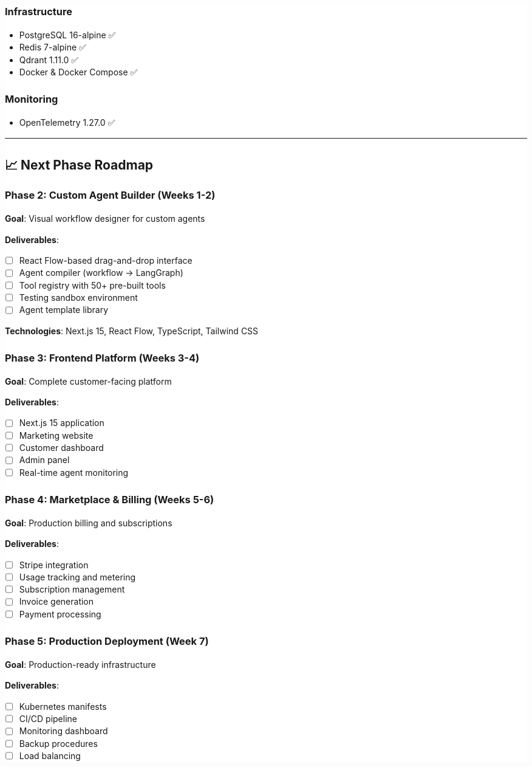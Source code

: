 ### **Infrastructure**
- PostgreSQL 16-alpine ✅
- Redis 7-alpine ✅
- Qdrant 1.11.0 ✅
- Docker & Docker Compose ✅

### **Monitoring**
- OpenTelemetry 1.27.0 ✅

---

## 📈 Next Phase Roadmap

### **Phase 2: Custom Agent Builder (Weeks 1-2)**
**Goal**: Visual workflow designer for custom agents

**Deliverables**:
- [ ] React Flow-based drag-and-drop interface
- [ ] Agent compiler (workflow → LangGraph)
- [ ] Tool registry with 50+ pre-built tools
- [ ] Testing sandbox environment
- [ ] Agent template library

**Technologies**: Next.js 15, React Flow, TypeScript, Tailwind CSS

### **Phase 3: Frontend Platform (Weeks 3-4)**
**Goal**: Complete customer-facing platform

**Deliverables**:
- [ ] Next.js 15 application
- [ ] Marketing website
- [ ] Customer dashboard
- [ ] Admin panel
- [ ] Real-time agent monitoring

### **Phase 4: Marketplace & Billing (Weeks 5-6)**
**Goal**: Production billing and subscriptions

**Deliverables**:
- [ ] Stripe integration
- [ ] Usage tracking and metering
- [ ] Subscription management
- [ ] Invoice generation
- [ ] Payment processing

### **Phase 5: Production Deployment (Week 7)**
**Goal**: Production-ready infrastructure

**Deliverables**:
- [ ] Kubernetes manifests
- [ ] CI/CD pipeline
- [ ] Monitoring dashboard
- [ ] Backup procedures
- [ ] Load balancing

